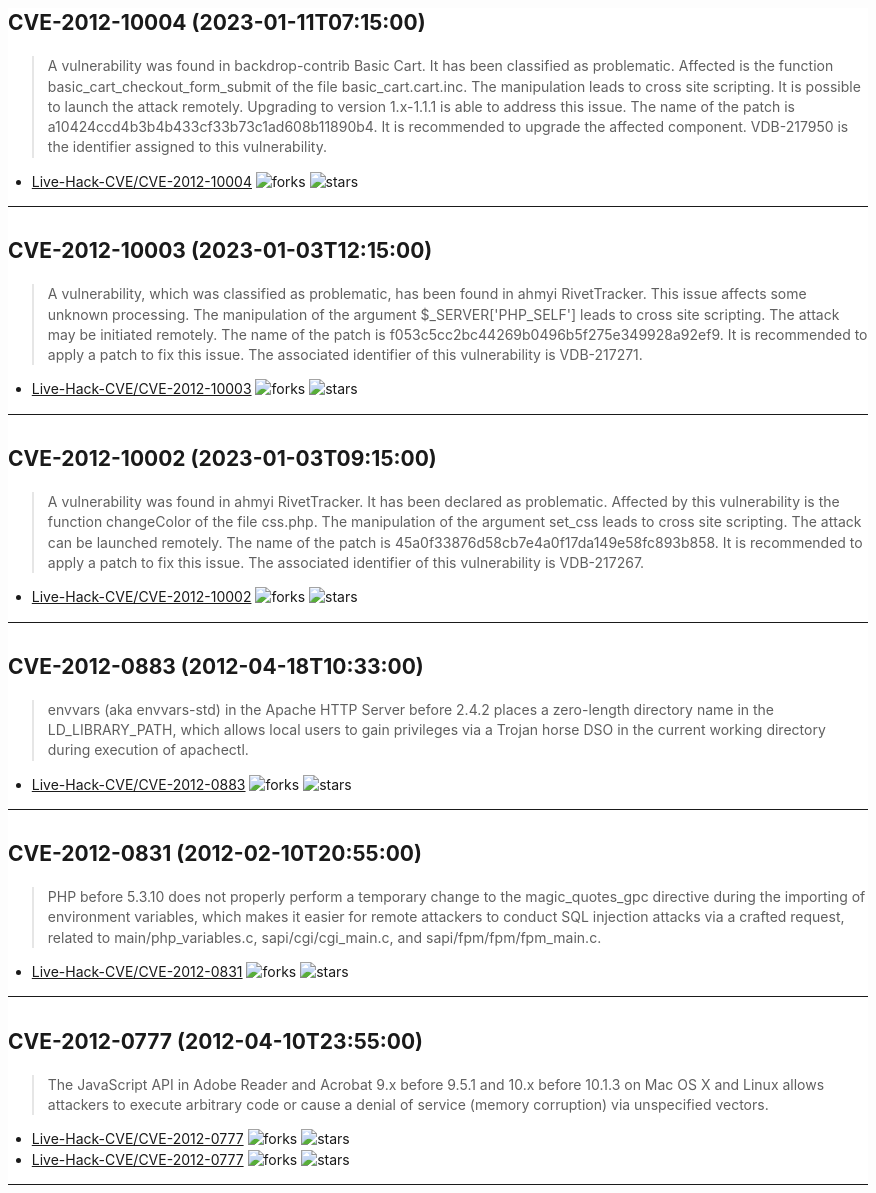 ## CVE-2012-10004 (2023-01-11T07:15:00)
> A vulnerability was found in backdrop-contrib Basic Cart. It has been classified as problematic. Affected is the function basic_cart_checkout_form_submit of the file basic_cart.cart.inc. The manipulation leads to cross site scripting. It is possible to launch the attack remotely. Upgrading to version 1.x-1.1.1 is able to address this issue. The name of the patch is a10424ccd4b3b4b433cf33b73c1ad608b11890b4. It is recommended to upgrade the affected component. VDB-217950 is the identifier assigned to this vulnerability.
- [Live-Hack-CVE/CVE-2012-10004](https://github.com/Live-Hack-CVE/CVE-2012-10004)	<img alt="forks" src="https://img.shields.io/github/forks/Live-Hack-CVE/CVE-2012-10004">	<img alt="stars" src="https://img.shields.io/github/stars/Live-Hack-CVE/CVE-2012-10004">

---
## CVE-2012-10003 (2023-01-03T12:15:00)
> A vulnerability, which was classified as problematic, has been found in ahmyi RivetTracker. This issue affects some unknown processing. The manipulation of the argument $_SERVER['PHP_SELF'] leads to cross site scripting. The attack may be initiated remotely. The name of the patch is f053c5cc2bc44269b0496b5f275e349928a92ef9. It is recommended to apply a patch to fix this issue. The associated identifier of this vulnerability is VDB-217271.
- [Live-Hack-CVE/CVE-2012-10003](https://github.com/Live-Hack-CVE/CVE-2012-10003)	<img alt="forks" src="https://img.shields.io/github/forks/Live-Hack-CVE/CVE-2012-10003">	<img alt="stars" src="https://img.shields.io/github/stars/Live-Hack-CVE/CVE-2012-10003">

---
## CVE-2012-10002 (2023-01-03T09:15:00)
> A vulnerability was found in ahmyi RivetTracker. It has been declared as problematic. Affected by this vulnerability is the function changeColor of the file css.php. The manipulation of the argument set_css leads to cross site scripting. The attack can be launched remotely. The name of the patch is 45a0f33876d58cb7e4a0f17da149e58fc893b858. It is recommended to apply a patch to fix this issue. The associated identifier of this vulnerability is VDB-217267.
- [Live-Hack-CVE/CVE-2012-10002](https://github.com/Live-Hack-CVE/CVE-2012-10002)	<img alt="forks" src="https://img.shields.io/github/forks/Live-Hack-CVE/CVE-2012-10002">	<img alt="stars" src="https://img.shields.io/github/stars/Live-Hack-CVE/CVE-2012-10002">

---
## CVE-2012-0883 (2012-04-18T10:33:00)
> envvars (aka envvars-std) in the Apache HTTP Server before 2.4.2 places a zero-length directory name in the LD_LIBRARY_PATH, which allows local users to gain privileges via a Trojan horse DSO in the current working directory during execution of apachectl.
- [Live-Hack-CVE/CVE-2012-0883](https://github.com/Live-Hack-CVE/CVE-2012-0883)	<img alt="forks" src="https://img.shields.io/github/forks/Live-Hack-CVE/CVE-2012-0883">	<img alt="stars" src="https://img.shields.io/github/stars/Live-Hack-CVE/CVE-2012-0883">

---
## CVE-2012-0831 (2012-02-10T20:55:00)
> PHP before 5.3.10 does not properly perform a temporary change to the magic_quotes_gpc directive during the importing of environment variables, which makes it easier for remote attackers to conduct SQL injection attacks via a crafted request, related to main/php_variables.c, sapi/cgi/cgi_main.c, and sapi/fpm/fpm/fpm_main.c.
- [Live-Hack-CVE/CVE-2012-0831](https://github.com/Live-Hack-CVE/CVE-2012-0831)	<img alt="forks" src="https://img.shields.io/github/forks/Live-Hack-CVE/CVE-2012-0831">	<img alt="stars" src="https://img.shields.io/github/stars/Live-Hack-CVE/CVE-2012-0831">

---
## CVE-2012-0777 (2012-04-10T23:55:00)
> The JavaScript API in Adobe Reader and Acrobat 9.x before 9.5.1 and 10.x before 10.1.3 on Mac OS X and Linux allows attackers to execute arbitrary code or cause a denial of service (memory corruption) via unspecified vectors.
- [Live-Hack-CVE/CVE-2012-0777](https://github.com/Live-Hack-CVE/CVE-2012-0777)	<img alt="forks" src="https://img.shields.io/github/forks/Live-Hack-CVE/CVE-2012-0777">	<img alt="stars" src="https://img.shields.io/github/stars/Live-Hack-CVE/CVE-2012-0777">
- [Live-Hack-CVE/CVE-2012-0777](https://github.com/Live-Hack-CVE/CVE-2012-0777)	<img alt="forks" src="https://img.shields.io/github/forks/Live-Hack-CVE/CVE-2012-0777">	<img alt="stars" src="https://img.shields.io/github/stars/Live-Hack-CVE/CVE-2012-0777">

---